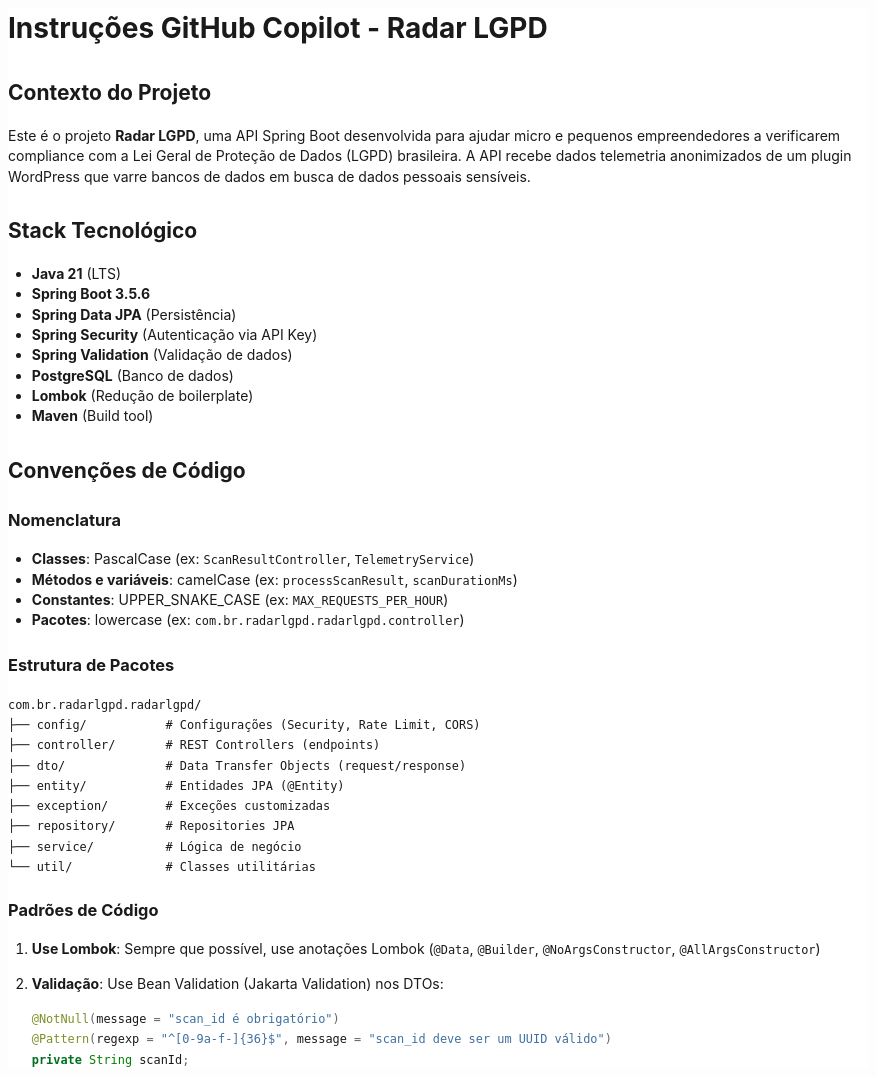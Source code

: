 # Instruções GitHub Copilot - Radar LGPD

## Contexto do Projeto

Este é o projeto **Radar LGPD**, uma API Spring Boot desenvolvida para ajudar micro e pequenos empreendedores a verificarem compliance com a Lei Geral de Proteção de Dados (LGPD) brasileira. A API recebe dados telemetria anonimizados de um plugin WordPress que varre bancos de dados em busca de dados pessoais sensíveis.

## Stack Tecnológico

- **Java 21** (LTS)
- **Spring Boot 3.5.6**
- **Spring Data JPA** (Persistência)
- **Spring Security** (Autenticação via API Key)
- **Spring Validation** (Validação de dados)
- **PostgreSQL** (Banco de dados)
- **Lombok** (Redução de boilerplate)
- **Maven** (Build tool)

## Convenções de Código

### Nomenclatura

- **Classes**: PascalCase (ex: `ScanResultController`, `TelemetryService`)
- **Métodos e variáveis**: camelCase (ex: `processScanResult`, `scanDurationMs`)
- **Constantes**: UPPER_SNAKE_CASE (ex: `MAX_REQUESTS_PER_HOUR`)
- **Pacotes**: lowercase (ex: `com.br.radarlgpd.radarlgpd.controller`)

### Estrutura de Pacotes

```
com.br.radarlgpd.radarlgpd/
├── config/           # Configurações (Security, Rate Limit, CORS)
├── controller/       # REST Controllers (endpoints)
├── dto/              # Data Transfer Objects (request/response)
├── entity/           # Entidades JPA (@Entity)
├── exception/        # Exceções customizadas
├── repository/       # Repositories JPA
├── service/          # Lógica de negócio
└── util/             # Classes utilitárias
```

### Padrões de Código

1. **Use Lombok**: Sempre que possível, use anotações Lombok (`@Data`, `@Builder`, `@NoArgsConstructor`, `@AllArgsConstructor`)

2. **Validação**: Use Bean Validation (Jakarta Validation) nos DTOs:
   ```java
   @NotNull(message = "scan_id é obrigatório")
   @Pattern(regexp = "^[0-9a-f-]{36}$", message = "scan_id deve ser um UUID válido")
   private String scanId;
   ```
